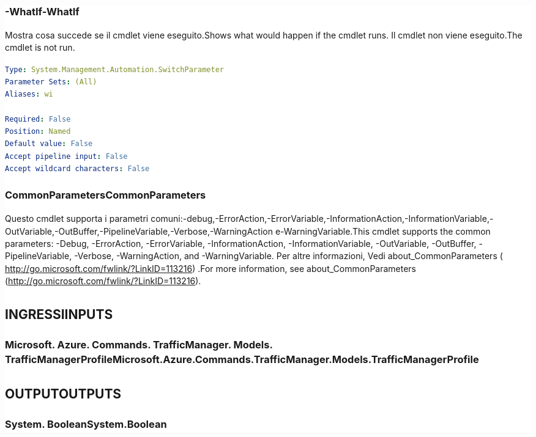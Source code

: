 ### <span data-ttu-id="82bd5-136">-WhatIf</span><span class="sxs-lookup"><span data-stu-id="82bd5-136">-WhatIf</span></span>
<span data-ttu-id="82bd5-137">Mostra cosa succede se il cmdlet viene eseguito.</span><span class="sxs-lookup"><span data-stu-id="82bd5-137">Shows what would happen if the cmdlet runs.</span></span>
<span data-ttu-id="82bd5-138">Il cmdlet non viene eseguito.</span><span class="sxs-lookup"><span data-stu-id="82bd5-138">The cmdlet is not run.</span></span>

```yaml
Type: System.Management.Automation.SwitchParameter
Parameter Sets: (All)
Aliases: wi

Required: False
Position: Named
Default value: False
Accept pipeline input: False
Accept wildcard characters: False
```

### <span data-ttu-id="82bd5-139">CommonParameters</span><span class="sxs-lookup"><span data-stu-id="82bd5-139">CommonParameters</span></span>
<span data-ttu-id="82bd5-140">Questo cmdlet supporta i parametri comuni:-debug,-ErrorAction,-ErrorVariable,-InformationAction,-InformationVariable,-OutVariable,-OutBuffer,-PipelineVariable,-Verbose,-WarningAction e-WarningVariable.</span><span class="sxs-lookup"><span data-stu-id="82bd5-140">This cmdlet supports the common parameters: -Debug, -ErrorAction, -ErrorVariable, -InformationAction, -InformationVariable, -OutVariable, -OutBuffer, -PipelineVariable, -Verbose, -WarningAction, and -WarningVariable.</span></span> <span data-ttu-id="82bd5-141">Per altre informazioni, Vedi about_CommonParameters ( http://go.microsoft.com/fwlink/?LinkID=113216) .</span><span class="sxs-lookup"><span data-stu-id="82bd5-141">For more information, see about_CommonParameters (http://go.microsoft.com/fwlink/?LinkID=113216).</span></span>

## <span data-ttu-id="82bd5-142">INGRESSI</span><span class="sxs-lookup"><span data-stu-id="82bd5-142">INPUTS</span></span>

### <span data-ttu-id="82bd5-143">Microsoft. Azure. Commands. TrafficManager. Models. TrafficManagerProfile</span><span class="sxs-lookup"><span data-stu-id="82bd5-143">Microsoft.Azure.Commands.TrafficManager.Models.TrafficManagerProfile</span></span>

## <span data-ttu-id="82bd5-144">OUTPUT</span><span class="sxs-lookup"><span data-stu-id="82bd5-144">OUTPUTS</span></span>

### <span data-ttu-id="82bd5-145">System. Boolean</span><span class="sxs-lookup"><span data-stu-id="82bd5-145">System.Boolean</span></span>
